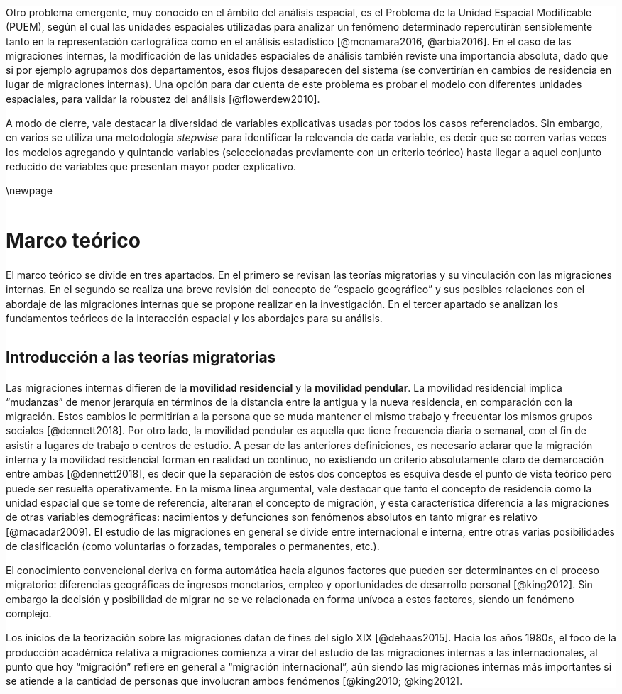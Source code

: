 Otro problema emergente, muy conocido en el ámbito del análisis espacial, es el Problema de la Unidad Espacial Modificable (PUEM), según el cual las unidades espaciales utilizadas para analizar un fenómeno determinado repercutirán sensiblemente tanto en la representación cartográfica como en el análisis estadístico [@mcnamara2016, @arbia2016]. En el caso de las migraciones internas, la modificación de las unidades espaciales de análisis también reviste una importancia absoluta, dado que si por ejemplo agrupamos dos departamentos, esos flujos desaparecen del sistema (se convertirían en cambios de residencia en lugar de migraciones internas). Una opción para dar cuenta de este problema es probar el modelo con diferentes unidades espaciales, para validar la robustez del análisis [@flowerdew2010].

A modo de cierre, vale destacar la diversidad de variables explicativas usadas por todos los casos referenciados. Sin embargo, en varios se utiliza una metodología *stepwise* para identificar la relevancia de cada variable, es decir que se corren varias veces los modelos agregando y quintando variables (seleccionadas previamente con un criterio teórico) hasta llegar a aquel conjunto reducido de variables que presentan mayor poder explicativo.

\newpage

# Marco teórico

El marco teórico se divide en tres apartados. En el primero se revisan las teorías migratorias y su vinculación con las migraciones internas. En el segundo se realiza una breve revisión del concepto de “espacio geográfico” y sus posibles relaciones con el abordaje de las migraciones internas que se propone realizar en la investigación. En el tercer apartado se analizan los fundamentos teóricos de la interacción espacial y los abordajes para su análisis.

## Introducción a las teorías migratorias

Las migraciones internas difieren de la **movilidad residencial** y la **movilidad pendular**. La movilidad residencial implica “mudanzas” de menor jerarquía en términos de la distancia entre la antigua y la nueva residencia, en comparación con la migración. Estos cambios le permitirían a la persona que se muda mantener el mismo trabajo y frecuentar los mismos grupos sociales [@dennett2018]. Por otro lado, la movilidad pendular es aquella que tiene frecuencia diaria o semanal, con el fin de asistir a lugares de trabajo o centros de estudio. A pesar de las anteriores definiciones, es necesario aclarar que la migración interna y la movilidad residencial forman en realidad un continuo, no existiendo un criterio absolutamente claro de demarcación entre ambas [@dennett2018], es decir que la separación de estos dos conceptos es esquiva desde el punto de vista teórico pero puede ser resuelta operativamente. En la misma línea argumental, vale destacar que tanto el concepto de residencia como la unidad espacial que se tome de referencia, alteraran el concepto de migración, y esta característica diferencia a las migraciones de otras variables demográficas: nacimientos y defunciones son fenómenos absolutos en tanto migrar es relativo [@macadar2009].
El estudio de las migraciones en general se divide entre internacional e interna, entre otras varias posibilidades de clasificación (como voluntarias o forzadas, temporales o permanentes, etc.).

El conocimiento convencional deriva en forma automática hacia algunos factores que pueden ser determinantes en el proceso migratorio: diferencias geográficas de ingresos monetarios, empleo y oportunidades de desarrollo personal [@king2012]. Sin embargo la decisión y posibilidad de migrar no se ve relacionada en forma unívoca a estos factores, siendo un fenómeno complejo.

Los inicios de la teorización sobre las migraciones datan de fines del siglo XIX [@dehaas2015]. Hacia los años 1980s, el foco de la producción académica relativa a migraciones comienza a virar del estudio de las migraciones internas a las internacionales, al punto que hoy “migración” refiere en general a “migración internacional”, aún siendo las migraciones internas más importantes si se atiende a la cantidad de personas que involucran ambos fenómenos [@king2010; @king2012].
